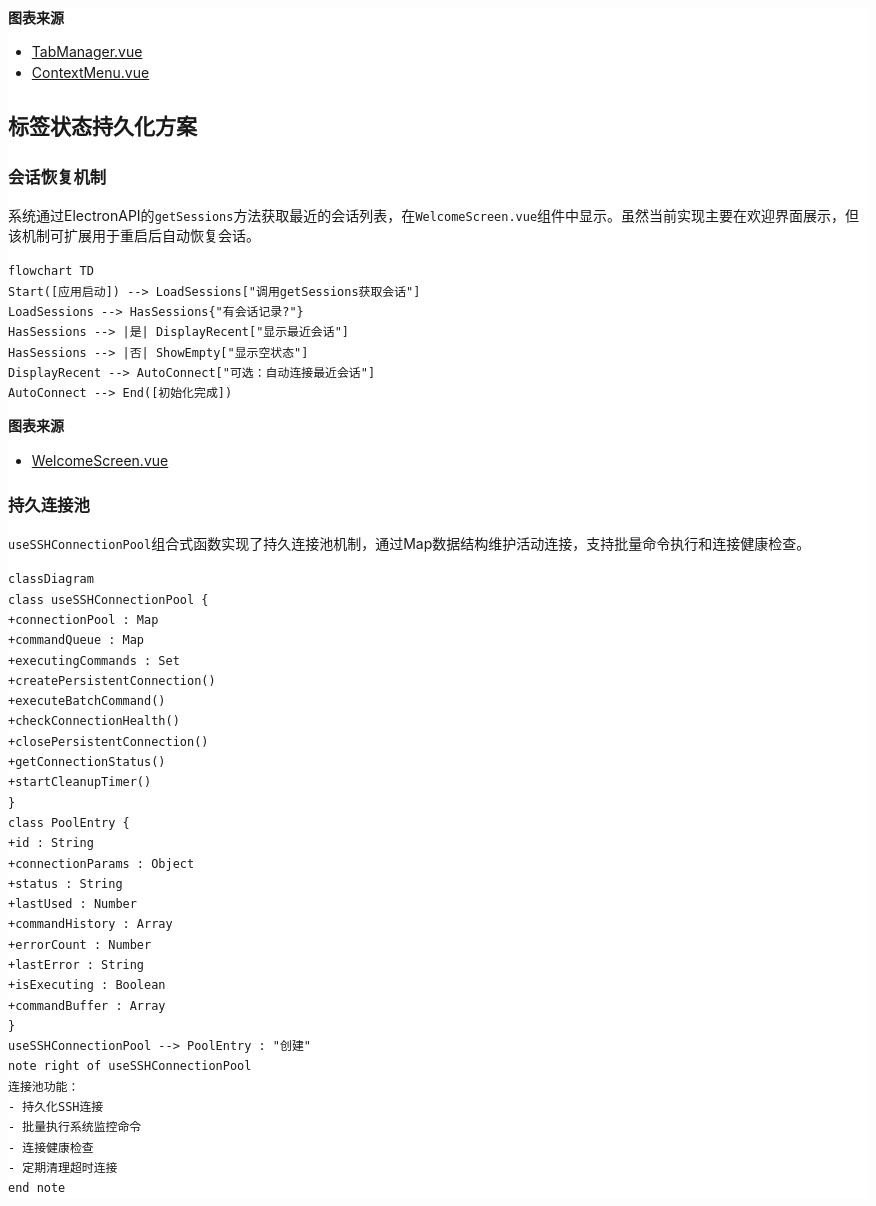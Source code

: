 **图表来源**
- [TabManager.vue](file://src/components/TabManager.vue#L1-L363)
- [ContextMenu.vue](file://src/components/ContextMenu.vue#L1-L100)

## 标签状态持久化方案

### 会话恢复机制

系统通过ElectronAPI的`getSessions`方法获取最近的会话列表，在`WelcomeScreen.vue`组件中显示。虽然当前实现主要在欢迎界面展示，但该机制可扩展用于重启后自动恢复会话。

```mermaid
flowchart TD
Start([应用启动]) --> LoadSessions["调用getSessions获取会话"]
LoadSessions --> HasSessions{"有会话记录?"}
HasSessions --> |是| DisplayRecent["显示最近会话"]
HasSessions --> |否| ShowEmpty["显示空状态"]
DisplayRecent --> AutoConnect["可选：自动连接最近会话"]
AutoConnect --> End([初始化完成])
```

**图表来源**
- [WelcomeScreen.vue](file://src/components/tabs/WelcomeScreen.vue#L1-L799)

### 持久连接池

`useSSHConnectionPool`组合式函数实现了持久连接池机制，通过Map数据结构维护活动连接，支持批量命令执行和连接健康检查。

```mermaid
classDiagram
class useSSHConnectionPool {
+connectionPool : Map
+commandQueue : Map
+executingCommands : Set
+createPersistentConnection()
+executeBatchCommand()
+checkConnectionHealth()
+closePersistentConnection()
+getConnectionStatus()
+startCleanupTimer()
}
class PoolEntry {
+id : String
+connectionParams : Object
+status : String
+lastUsed : Number
+commandHistory : Array
+errorCount : Number
+lastError : String
+isExecuting : Boolean
+commandBuffer : Array
}
useSSHConnectionPool --> PoolEntry : "创建"
note right of useSSHConnectionPool
连接池功能：
- 持久化SSH连接
- 批量执行系统监控命令
- 连接健康检查
- 定期清理超时连接
end note
```
